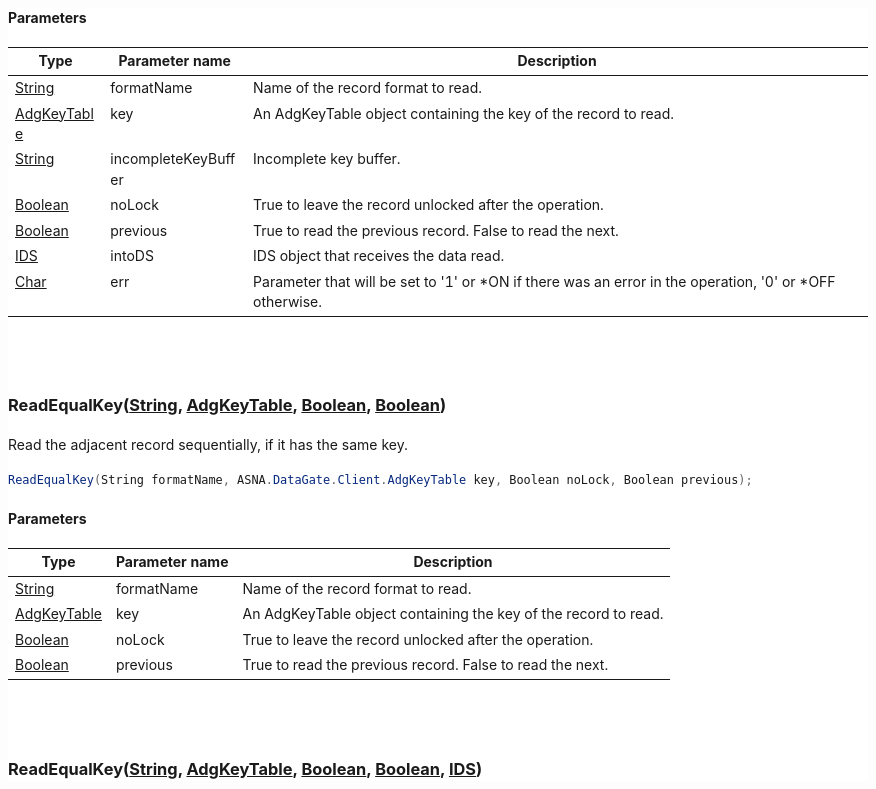 #### Parameters

| Type | Parameter name | Description
| --- | --- | ---
| [String](https://docs.microsoft.com/en-us/dotnet/api/system.string) | formatName | Name of the record format to read. 
| [AdgKeyTable]($$TODO-ASNA.DataGate.Client.AdgKeyTable.html) | key | An AdgKeyTable object containing the key of the record to read. 
| [String](https://docs.microsoft.com/en-us/dotnet/api/system.string) | incompleteKeyBuffer | Incomplete key buffer. 
| [Boolean](https://docs.microsoft.com/en-us/dotnet/api/system.boolean) | noLock | True to leave the record unlocked after the operation. 
| [Boolean](https://docs.microsoft.com/en-us/dotnet/api/system.boolean) | previous | True to read the previous record. False to read the next. 
| [IDS](/reference/asna-qsys-runtime/classes/ids.html) | intoDS | IDS object that receives the data read. 
| [Char](https://docs.microsoft.com/en-us/dotnet/api/system.char) | err | Parameter that will be set to '1' or *ON if there was an error in the operation, '0' or *OFF otherwise. 


<br>
<br>

### ReadEqualKey([String](https://docs.microsoft.com/en-us/dotnet/api/system.string), [AdgKeyTable]($$TODO-ASNA.DataGate.Client.AdgKeyTable.html), [Boolean](https://docs.microsoft.com/en-us/dotnet/api/system.boolean), [Boolean](https://docs.microsoft.com/en-us/dotnet/api/system.boolean))

Read the adjacent record sequentially, if it has the same key.

```cs
ReadEqualKey(String formatName, ASNA.DataGate.Client.AdgKeyTable key, Boolean noLock, Boolean previous);
```

#### Parameters

| Type | Parameter name | Description
| --- | --- | ---
| [String](https://docs.microsoft.com/en-us/dotnet/api/system.string) | formatName | Name of the record format to read. 
| [AdgKeyTable]($$TODO-ASNA.DataGate.Client.AdgKeyTable.html) | key | An AdgKeyTable object containing the key of the record to read. 
| [Boolean](https://docs.microsoft.com/en-us/dotnet/api/system.boolean) | noLock | True to leave the record unlocked after the operation. 
| [Boolean](https://docs.microsoft.com/en-us/dotnet/api/system.boolean) | previous | True to read the previous record. False to read the next. 


<br>
<br>

### ReadEqualKey([String](https://docs.microsoft.com/en-us/dotnet/api/system.string), [AdgKeyTable]($$TODO-ASNA.DataGate.Client.AdgKeyTable.html), [Boolean](https://docs.microsoft.com/en-us/dotnet/api/system.boolean), [Boolean](https://docs.microsoft.com/en-us/dotnet/api/system.boolean), [IDS](/reference/asna-qsys-runtime/classes/ids.html))
